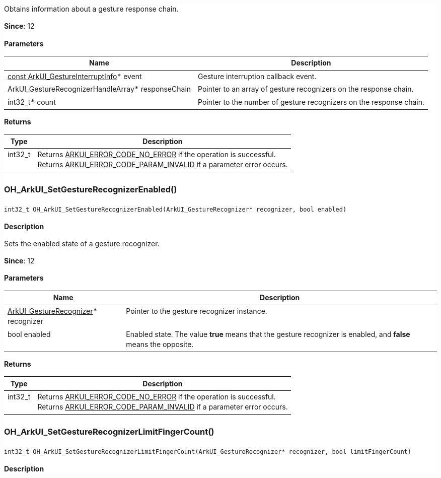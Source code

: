 
Obtains information about a gesture response chain.

**Since**: 12


**Parameters**

| Name| Description|
| -- | -- |
| [const ArkUI_GestureInterruptInfo](capi-arkui-nativemodule-arkui-gestureinterruptinfo.md)* event | Gesture interruption callback event.|
| ArkUI_GestureRecognizerHandleArray* responseChain | Pointer to an array of gesture recognizers on the response chain.|
| int32_t* count | Pointer to the number of gesture recognizers on the response chain.|

**Returns**

| Type| Description|
| -- | -- |
| int32_t | Returns [ARKUI_ERROR_CODE_NO_ERROR](capi-native-type-h.md#arkui_errorcode) if the operation is successful.<br>         Returns [ARKUI_ERROR_CODE_PARAM_INVALID](capi-native-type-h.md#arkui_errorcode) if a parameter error occurs.|

### OH_ArkUI_SetGestureRecognizerEnabled()

```
int32_t OH_ArkUI_SetGestureRecognizerEnabled(ArkUI_GestureRecognizer* recognizer, bool enabled)
```

**Description**


Sets the enabled state of a gesture recognizer.

**Since**: 12


**Parameters**

| Name| Description|
| -- | -- |
| [ArkUI_GestureRecognizer](capi-arkui-nativemodule-arkui-gesturerecognizer.md)* recognizer | Pointer to the gesture recognizer instance.|
| bool enabled | Enabled state. The value **true** means that the gesture recognizer is enabled, and **false** means the opposite.|

**Returns**

| Type| Description|
| -- | -- |
| int32_t | Returns [ARKUI_ERROR_CODE_NO_ERROR](capi-native-type-h.md#arkui_errorcode) if the operation is successful.<br>         Returns [ARKUI_ERROR_CODE_PARAM_INVALID](capi-native-type-h.md#arkui_errorcode) if a parameter error occurs.|

### OH_ArkUI_SetGestureRecognizerLimitFingerCount()

```
int32_t OH_ArkUI_SetGestureRecognizerLimitFingerCount(ArkUI_GestureRecognizer* recognizer, bool limitFingerCount)
```

**Description**
